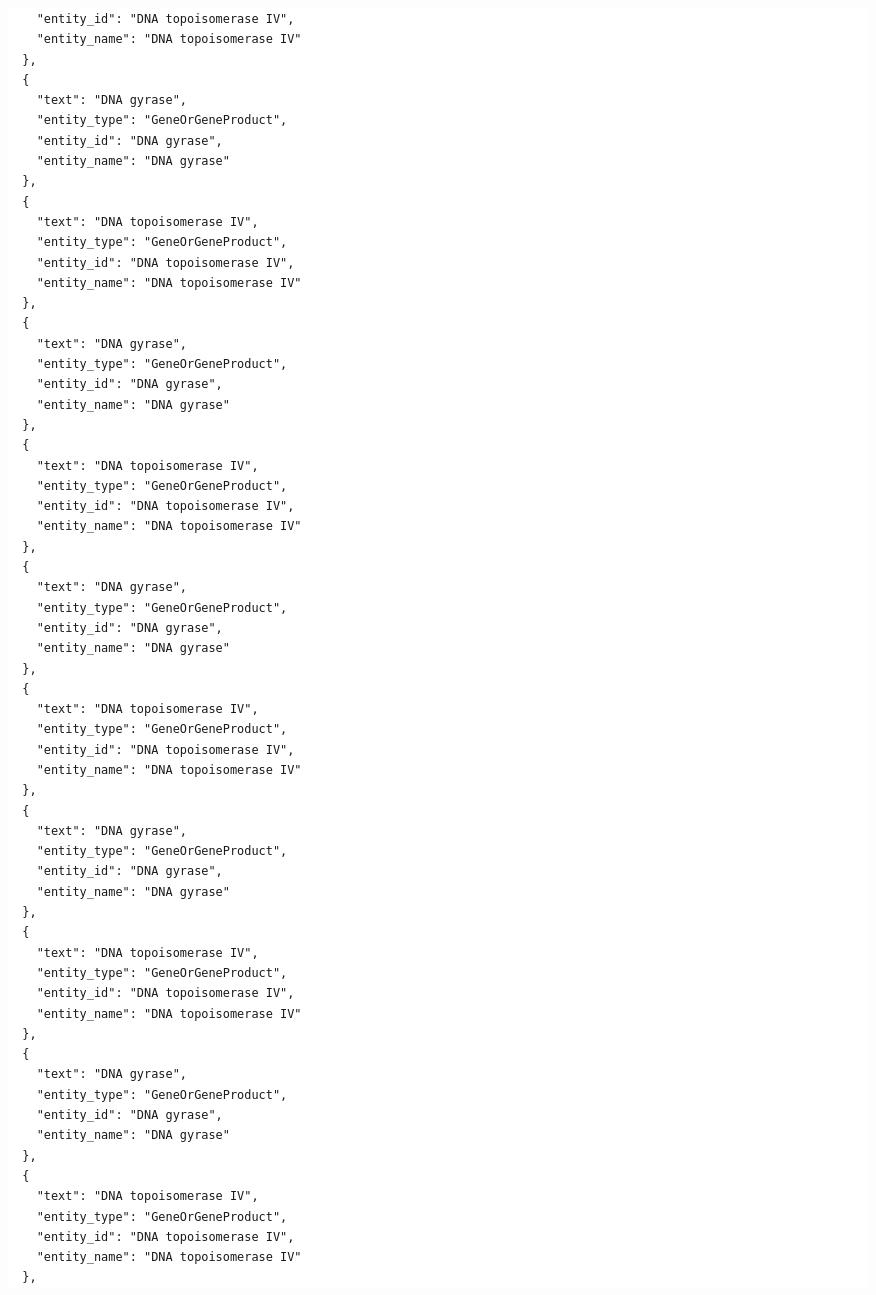 ```. Here is the JSON array of specified entities:
    "entity_id": "DNA topoisomerase IV",
    "entity_name": "DNA topoisomerase IV"
  },
  {
    "text": "DNA gyrase",
    "entity_type": "GeneOrGeneProduct",
    "entity_id": "DNA gyrase",
    "entity_name": "DNA gyrase"
  },
  {
    "text": "DNA topoisomerase IV",
    "entity_type": "GeneOrGeneProduct",
    "entity_id": "DNA topoisomerase IV",
    "entity_name": "DNA topoisomerase IV"
  },
  {
    "text": "DNA gyrase",
    "entity_type": "GeneOrGeneProduct",
    "entity_id": "DNA gyrase",
    "entity_name": "DNA gyrase"
  },
  {
    "text": "DNA topoisomerase IV",
    "entity_type": "GeneOrGeneProduct",
    "entity_id": "DNA topoisomerase IV",
    "entity_name": "DNA topoisomerase IV"
  },
  {
    "text": "DNA gyrase",
    "entity_type": "GeneOrGeneProduct",
    "entity_id": "DNA gyrase",
    "entity_name": "DNA gyrase"
  },
  {
    "text": "DNA topoisomerase IV",
    "entity_type": "GeneOrGeneProduct",
    "entity_id": "DNA topoisomerase IV",
    "entity_name": "DNA topoisomerase IV"
  },
  {
    "text": "DNA gyrase",
    "entity_type": "GeneOrGeneProduct",
    "entity_id": "DNA gyrase",
    "entity_name": "DNA gyrase"
  },
  {
    "text": "DNA topoisomerase IV",
    "entity_type": "GeneOrGeneProduct",
    "entity_id": "DNA topoisomerase IV",
    "entity_name": "DNA topoisomerase IV"
  },
  {
    "text": "DNA gyrase",
    "entity_type": "GeneOrGeneProduct",
    "entity_id": "DNA gyrase",
    "entity_name": "DNA gyrase"
  },
  {
    "text": "DNA topoisomerase IV",
    "entity_type": "GeneOrGeneProduct",
    "entity_id": "DNA topoisomerase IV",
    "entity_name": "DNA topoisomerase IV"
  },
```